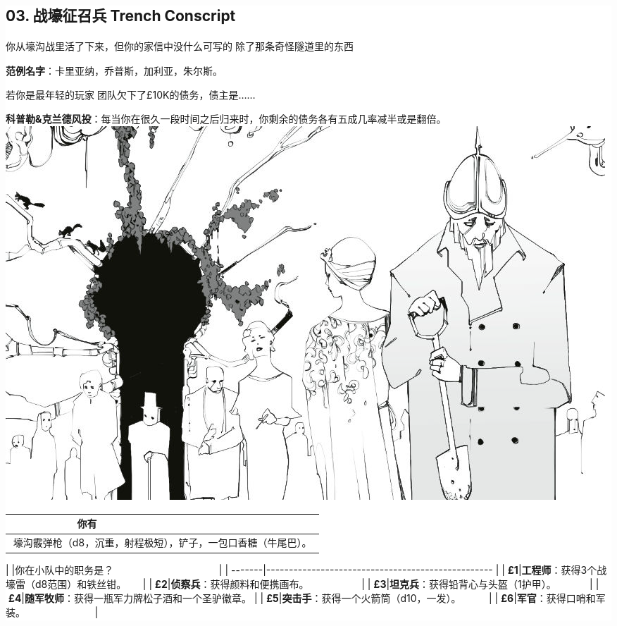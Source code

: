 ## 03. 战壕征召兵 Trench Conscript

你从壕沟战里活了下来，但你的家信中没什么可写的
除了那条奇怪隧道里的东西

**范例名字**：卡里亚纳，乔普斯，加利亚，朱尔斯。

若你是最年轻的玩家
团队欠下了£10K的债务，债主是……

**科普勒&克兰德风投**：每当你在很久一段时间之后归来时，你剩余的债务各有五成几率减半或是翻倍。![image-20230413012931511](失败事业合集.assets/image-20230413012931511.png)

| 你有                                                         |
| :-: |
| 壕沟霰弹枪（d8，沉重，射程极短），铲子，一包口香糖（牛尾巴）。 |

| |你在小队中的职务是？                                      |
| -------|-------------------------------------------------- |
| **£1**|**工程师**：获得3个战壕雷（d8范围）和铁丝钳。      |
| **£2**|**侦察兵**：获得颜料和便携画布。                   |
| **£3**|**坦克兵**：获得铅背心与头盔（1护甲）。            |
| **£4**|**随军牧师**：获得一瓶军力牌松子酒和一个圣驴徽章。 |
| **£5**|**突击手**：获得一个火箭筒（d10，一发）。          |
| **£6**|**军官**：获得口哨和军装。                         |

